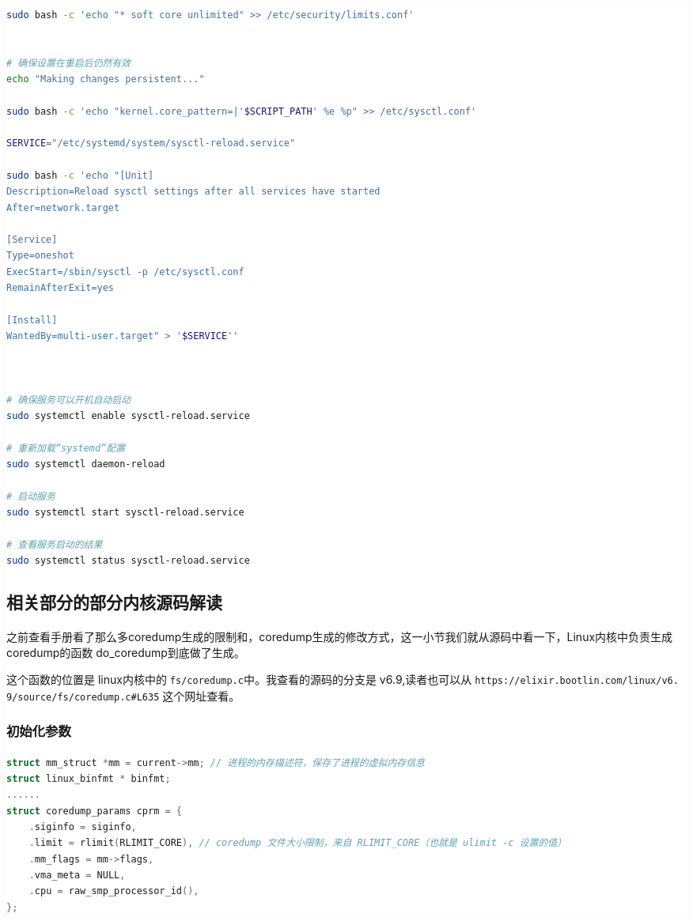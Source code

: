 ```bash
sudo bash -c 'echo "* soft core unlimited" >> /etc/security/limits.conf'


# 确保设置在重启后仍然有效
echo "Making changes persistent..."

sudo bash -c 'echo "kernel.core_pattern=|'$SCRIPT_PATH' %e %p" >> /etc/sysctl.conf'

SERVICE="/etc/systemd/system/sysctl-reload.service"

sudo bash -c 'echo "[Unit]
Description=Reload sysctl settings after all services have started
After=network.target

[Service]
Type=oneshot
ExecStart=/sbin/sysctl -p /etc/sysctl.conf
RemainAfterExit=yes

[Install]
WantedBy=multi-user.target" > '$SERVICE''



# 确保服务可以开机自动启动
sudo systemctl enable sysctl-reload.service

# 重新加载“systemd”配置
sudo systemctl daemon-reload

# 启动服务
sudo systemctl start sysctl-reload.service

# 查看服务启动的结果
sudo systemctl status sysctl-reload.service
```

## 相关部分的部分内核源码解读
之前查看手册看了那么多coredump生成的限制和，coredump生成的修改方式，这一小节我们就从源码中看一下，Linux内核中负责生成coredump的函数 do_coredump到底做了生成。

这个函数的位置是 linux内核中的 `fs/coredump.c`中。我查看的源码的分支是 v6.9,读者也可以从 `https://elixir.bootlin.com/linux/v6.9/source/fs/coredump.c#L635` 这个网址查看。

### 初始化参数

```c++
struct mm_struct *mm = current->mm; // 进程的内存描述符，保存了进程的虚拟内存信息
struct linux_binfmt * binfmt;
......
struct coredump_params cprm = {
	.siginfo = siginfo,
	.limit = rlimit(RLIMIT_CORE), // coredump 文件大小限制，来自 RLIMIT_CORE（也就是 ulimit -c 设置的值）
	.mm_flags = mm->flags,
	.vma_meta = NULL,
	.cpu = raw_smp_processor_id(),
};
```
